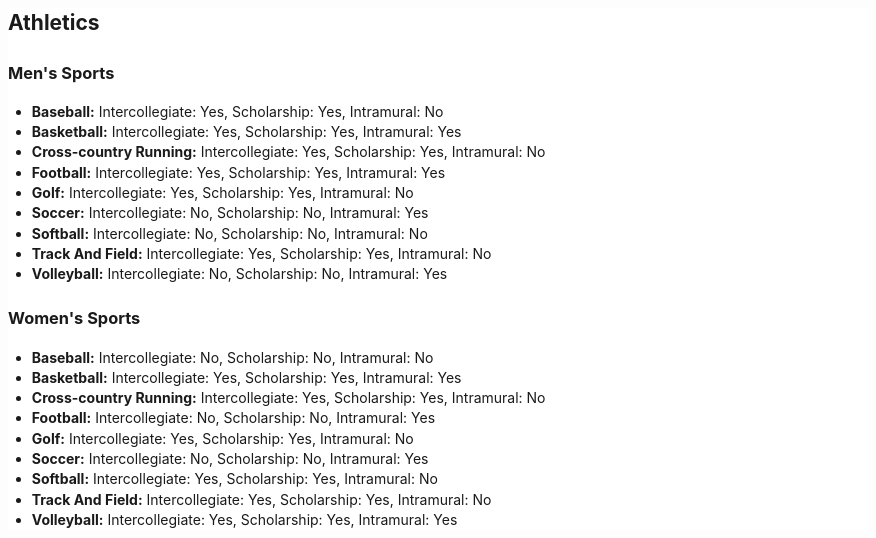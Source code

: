 ## Athletics

### Men's Sports

- **Baseball:** Intercollegiate: Yes, Scholarship: Yes, Intramural: No
- **Basketball:** Intercollegiate: Yes, Scholarship: Yes, Intramural: Yes
- **Cross-country Running:** Intercollegiate: Yes, Scholarship: Yes, Intramural: No
- **Football:** Intercollegiate: Yes, Scholarship: Yes, Intramural: Yes
- **Golf:** Intercollegiate: Yes, Scholarship: Yes, Intramural: No
- **Soccer:** Intercollegiate: No, Scholarship: No, Intramural: Yes
- **Softball:** Intercollegiate: No, Scholarship: No, Intramural: No
- **Track And Field:** Intercollegiate: Yes, Scholarship: Yes, Intramural: No
- **Volleyball:** Intercollegiate: No, Scholarship: No, Intramural: Yes

### Women's Sports

- **Baseball:** Intercollegiate: No, Scholarship: No, Intramural: No
- **Basketball:** Intercollegiate: Yes, Scholarship: Yes, Intramural: Yes
- **Cross-country Running:** Intercollegiate: Yes, Scholarship: Yes, Intramural: No
- **Football:** Intercollegiate: No, Scholarship: No, Intramural: Yes
- **Golf:** Intercollegiate: Yes, Scholarship: Yes, Intramural: No
- **Soccer:** Intercollegiate: No, Scholarship: No, Intramural: Yes
- **Softball:** Intercollegiate: Yes, Scholarship: Yes, Intramural: No
- **Track And Field:** Intercollegiate: Yes, Scholarship: Yes, Intramural: No
- **Volleyball:** Intercollegiate: Yes, Scholarship: Yes, Intramural: Yes
